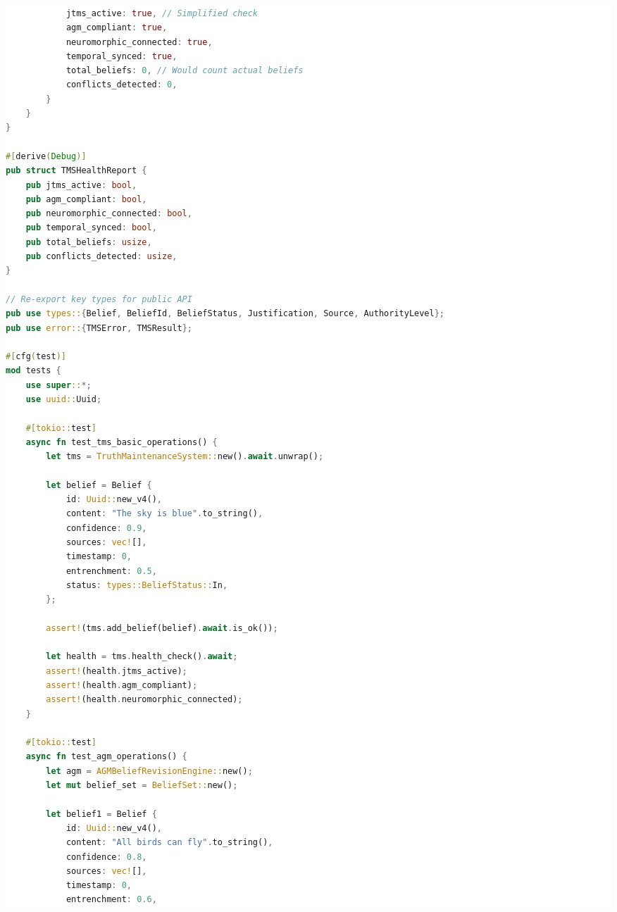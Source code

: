 ```rust
            jtms_active: true, // Simplified check
            agm_compliant: true,
            neuromorphic_connected: true,
            temporal_synced: true,
            total_beliefs: 0, // Would count actual beliefs
            conflicts_detected: 0,
        }
    }
}

#[derive(Debug)]
pub struct TMSHealthReport {
    pub jtms_active: bool,
    pub agm_compliant: bool,
    pub neuromorphic_connected: bool,
    pub temporal_synced: bool,
    pub total_beliefs: usize,
    pub conflicts_detected: usize,
}

// Re-export key types for public API
pub use types::{Belief, BeliefId, BeliefStatus, Justification, Source, AuthorityLevel};
pub use error::{TMSError, TMSResult};

#[cfg(test)]
mod tests {
    use super::*;
    use uuid::Uuid;

    #[tokio::test]
    async fn test_tms_basic_operations() {
        let tms = TruthMaintenanceSystem::new().await.unwrap();

        let belief = Belief {
            id: Uuid::new_v4(),
            content: "The sky is blue".to_string(),
            confidence: 0.9,
            sources: vec![],
            timestamp: 0,
            entrenchment: 0.5,
            status: types::BeliefStatus::In,
        };

        assert!(tms.add_belief(belief).await.is_ok());
        
        let health = tms.health_check().await;
        assert!(health.jtms_active);
        assert!(health.agm_compliant);
        assert!(health.neuromorphic_connected);
    }

    #[tokio::test]
    async fn test_agm_operations() {
        let agm = AGMBeliefRevisionEngine::new();
        let mut belief_set = BeliefSet::new();

        let belief1 = Belief {
            id: Uuid::new_v4(),
            content: "All birds can fly".to_string(),
            confidence: 0.8,
            sources: vec![],
            timestamp: 0,
            entrenchment: 0.6,
```